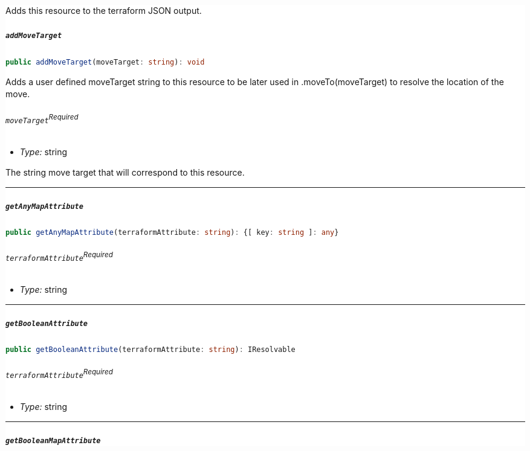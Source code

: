 Adds this resource to the terraform JSON output.

##### `addMoveTarget` <a name="addMoveTarget" id="@cdktf/aws-cdk.lambdaFunction.LambdaFunction.addMoveTarget"></a>

```typescript
public addMoveTarget(moveTarget: string): void
```

Adds a user defined moveTarget string to this resource to be later used in .moveTo(moveTarget) to resolve the location of the move.

###### `moveTarget`<sup>Required</sup> <a name="moveTarget" id="@cdktf/aws-cdk.lambdaFunction.LambdaFunction.addMoveTarget.parameter.moveTarget"></a>

- *Type:* string

The string move target that will correspond to this resource.

---

##### `getAnyMapAttribute` <a name="getAnyMapAttribute" id="@cdktf/aws-cdk.lambdaFunction.LambdaFunction.getAnyMapAttribute"></a>

```typescript
public getAnyMapAttribute(terraformAttribute: string): {[ key: string ]: any}
```

###### `terraformAttribute`<sup>Required</sup> <a name="terraformAttribute" id="@cdktf/aws-cdk.lambdaFunction.LambdaFunction.getAnyMapAttribute.parameter.terraformAttribute"></a>

- *Type:* string

---

##### `getBooleanAttribute` <a name="getBooleanAttribute" id="@cdktf/aws-cdk.lambdaFunction.LambdaFunction.getBooleanAttribute"></a>

```typescript
public getBooleanAttribute(terraformAttribute: string): IResolvable
```

###### `terraformAttribute`<sup>Required</sup> <a name="terraformAttribute" id="@cdktf/aws-cdk.lambdaFunction.LambdaFunction.getBooleanAttribute.parameter.terraformAttribute"></a>

- *Type:* string

---

##### `getBooleanMapAttribute` <a name="getBooleanMapAttribute" id="@cdktf/aws-cdk.lambdaFunction.LambdaFunction.getBooleanMapAttribute"></a>
